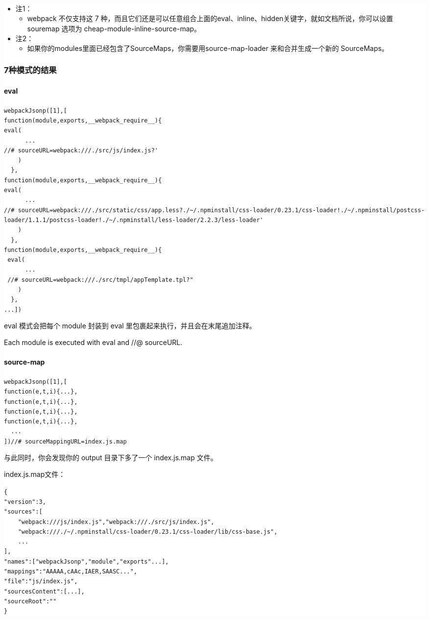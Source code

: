 - 注1：
  - webpack 不仅支持这 7 种，而且它们还是可以任意组合上面的eval、inline、hidden关键字，就如文档所说，你可以设置 souremap 选项为 cheap-module-inline-source-map。
- 注2：
  - 如果你的modules里面已经包含了SourceMaps，你需要用source-map-loader 来和合并生成一个新的 SourceMaps。

### 7种模式的结果

#### eval

``` js{4}
webpackJsonp([1],[  
function(module,exports,__webpack_require__){
eval(
      ...
//# sourceURL=webpack:///./src/js/index.js?'
    )
  },  
function(module,exports,__webpack_require__){
eval(
      ...
//# sourceURL=webpack:///./src/static/css/app.less?./~/.npminstall/css-loader/0.23.1/css-loader!./~/.npminstall/postcss-loader/1.1.1/postcss-loader!./~/.npminstall/less-loader/2.2.3/less-loader'
    )
  },  
function(module,exports,__webpack_require__){
 eval(
      ...
 //# sourceURL=webpack:///./src/tmpl/appTemplate.tpl?"
    )
  },
...])
```

eval 模式会把每个 module 封装到 eval 里包裹起来执行，并且会在末尾追加注释。

Each module is executed with eval and //@ sourceURL.

#### source-map

``` js{4}
webpackJsonp([1],[  
function(e,t,i){...},  
function(e,t,i){...},  
function(e,t,i){...},  
function(e,t,i){...},
  ...
])//# sourceMappingURL=index.js.map
```

与此同时，你会发现你的 output 目录下多了一个 index.js.map 文件。

index.js.map文件：

``` js{4}
{  
"version":3,  
"sources":[
    "webpack:///js/index.js","webpack:///./src/js/index.js",
    "webpack:///./~/.npminstall/css-loader/0.23.1/css-loader/lib/css-base.js",
    ...
],  
"names":["webpackJsonp","module","exports"...],
"mappings":"AAAAA,cAAc,IAER,SAASC...",  
"file":"js/index.js",  
"sourcesContent":[...],  
"sourceRoot":""
}
```